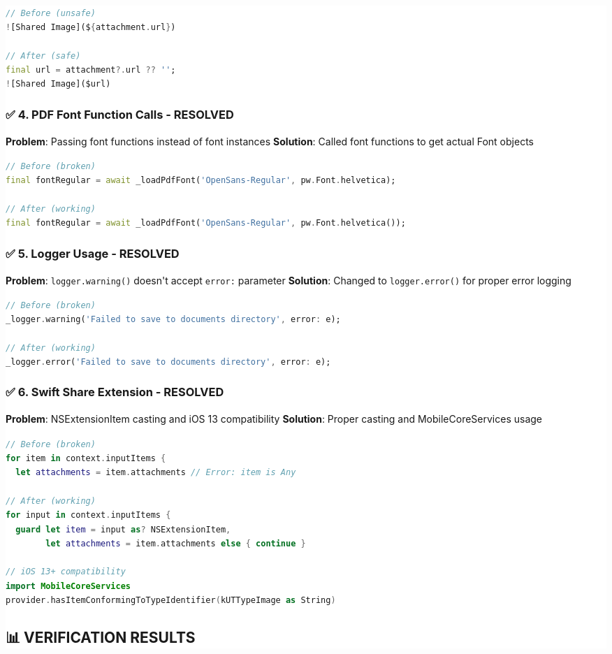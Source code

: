 ```dart
// Before (unsafe)
![Shared Image](${attachment.url})

// After (safe)
final url = attachment?.url ?? '';
![Shared Image]($url)
```

### **✅ 4. PDF Font Function Calls - RESOLVED**
**Problem**: Passing font functions instead of font instances
**Solution**: Called font functions to get actual Font objects

```dart
// Before (broken)
final fontRegular = await _loadPdfFont('OpenSans-Regular', pw.Font.helvetica);

// After (working)
final fontRegular = await _loadPdfFont('OpenSans-Regular', pw.Font.helvetica());
```

### **✅ 5. Logger Usage - RESOLVED**
**Problem**: `logger.warning()` doesn't accept `error:` parameter
**Solution**: Changed to `logger.error()` for proper error logging

```dart
// Before (broken)
_logger.warning('Failed to save to documents directory', error: e);

// After (working)
_logger.error('Failed to save to documents directory', error: e);
```

### **✅ 6. Swift Share Extension - RESOLVED**
**Problem**: NSExtensionItem casting and iOS 13 compatibility
**Solution**: Proper casting and MobileCoreServices usage

```swift
// Before (broken)
for item in context.inputItems {
  let attachments = item.attachments // Error: item is Any

// After (working)
for input in context.inputItems {
  guard let item = input as? NSExtensionItem,
        let attachments = item.attachments else { continue }

// iOS 13+ compatibility
import MobileCoreServices
provider.hasItemConformingToTypeIdentifier(kUTTypeImage as String)
```

## 📊 **VERIFICATION RESULTS**
